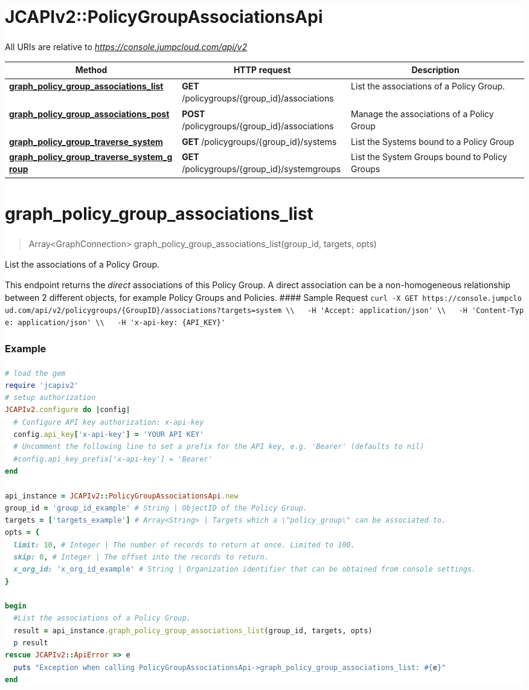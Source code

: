 # JCAPIv2::PolicyGroupAssociationsApi

All URIs are relative to *https://console.jumpcloud.com/api/v2*

Method | HTTP request | Description
------------- | ------------- | -------------
[**graph_policy_group_associations_list**](PolicyGroupAssociationsApi.md#graph_policy_group_associations_list) | **GET** /policygroups/{group_id}/associations | List the associations of a Policy Group.
[**graph_policy_group_associations_post**](PolicyGroupAssociationsApi.md#graph_policy_group_associations_post) | **POST** /policygroups/{group_id}/associations | Manage the associations of a Policy Group
[**graph_policy_group_traverse_system**](PolicyGroupAssociationsApi.md#graph_policy_group_traverse_system) | **GET** /policygroups/{group_id}/systems | List the Systems bound to a Policy Group
[**graph_policy_group_traverse_system_group**](PolicyGroupAssociationsApi.md#graph_policy_group_traverse_system_group) | **GET** /policygroups/{group_id}/systemgroups | List the System Groups bound to Policy Groups

# **graph_policy_group_associations_list**
> Array&lt;GraphConnection&gt; graph_policy_group_associations_list(group_id, targets, opts)

List the associations of a Policy Group.

This endpoint returns the _direct_ associations of this Policy Group.  A direct association can be a non-homogeneous relationship between 2 different objects, for example Policy Groups and Policies.   #### Sample Request ``` curl -X GET https://console.jumpcloud.com/api/v2/policygroups/{GroupID}/associations?targets=system \\   -H 'Accept: application/json' \\   -H 'Content-Type: application/json' \\   -H 'x-api-key: {API_KEY}' ```

### Example
```ruby
# load the gem
require 'jcapiv2'
# setup authorization
JCAPIv2.configure do |config|
  # Configure API key authorization: x-api-key
  config.api_key['x-api-key'] = 'YOUR API KEY'
  # Uncomment the following line to set a prefix for the API key, e.g. 'Bearer' (defaults to nil)
  #config.api_key_prefix['x-api-key'] = 'Bearer'
end

api_instance = JCAPIv2::PolicyGroupAssociationsApi.new
group_id = 'group_id_example' # String | ObjectID of the Policy Group.
targets = ['targets_example'] # Array<String> | Targets which a \"policy_group\" can be associated to.
opts = { 
  limit: 10, # Integer | The number of records to return at once. Limited to 100.
  skip: 0, # Integer | The offset into the records to return.
  x_org_id: 'x_org_id_example' # String | Organization identifier that can be obtained from console settings.
}

begin
  #List the associations of a Policy Group.
  result = api_instance.graph_policy_group_associations_list(group_id, targets, opts)
  p result
rescue JCAPIv2::ApiError => e
  puts "Exception when calling PolicyGroupAssociationsApi->graph_policy_group_associations_list: #{e}"
end
```
